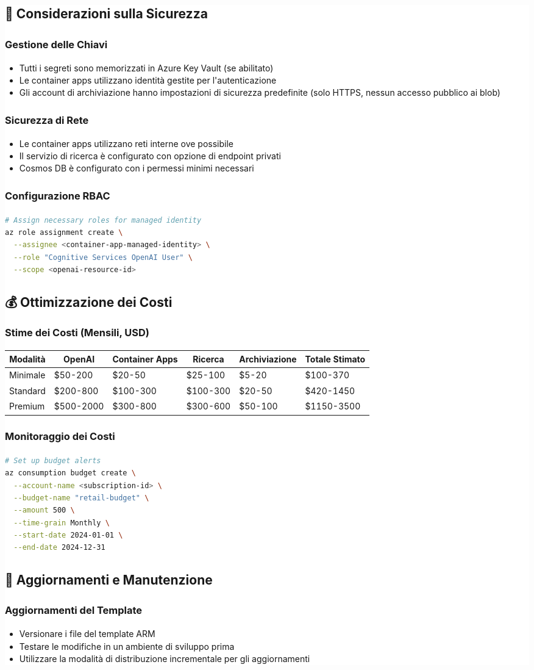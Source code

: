 ## 🔐 Considerazioni sulla Sicurezza

### Gestione delle Chiavi
- Tutti i segreti sono memorizzati in Azure Key Vault (se abilitato)
- Le container apps utilizzano identità gestite per l'autenticazione
- Gli account di archiviazione hanno impostazioni di sicurezza predefinite (solo HTTPS, nessun accesso pubblico ai blob)

### Sicurezza di Rete
- Le container apps utilizzano reti interne ove possibile
- Il servizio di ricerca è configurato con opzione di endpoint privati
- Cosmos DB è configurato con i permessi minimi necessari

### Configurazione RBAC
```bash
# Assign necessary roles for managed identity
az role assignment create \
  --assignee <container-app-managed-identity> \
  --role "Cognitive Services OpenAI User" \
  --scope <openai-resource-id>
```

## 💰 Ottimizzazione dei Costi

### Stime dei Costi (Mensili, USD)

| Modalità | OpenAI | Container Apps | Ricerca | Archiviazione | Totale Stimato |
|----------|--------|----------------|---------|---------------|----------------|
| Minimale | $50-200 | $20-50 | $25-100 | $5-20 | $100-370 |
| Standard | $200-800 | $100-300 | $100-300 | $20-50 | $420-1450 |
| Premium | $500-2000 | $300-800 | $300-600 | $50-100 | $1150-3500 |

### Monitoraggio dei Costi

```bash
# Set up budget alerts
az consumption budget create \
  --account-name <subscription-id> \
  --budget-name "retail-budget" \
  --amount 500 \
  --time-grain Monthly \
  --start-date 2024-01-01 \
  --end-date 2024-12-31
```

## 🔄 Aggiornamenti e Manutenzione

### Aggiornamenti del Template
- Versionare i file del template ARM
- Testare le modifiche in un ambiente di sviluppo prima
- Utilizzare la modalità di distribuzione incrementale per gli aggiornamenti
